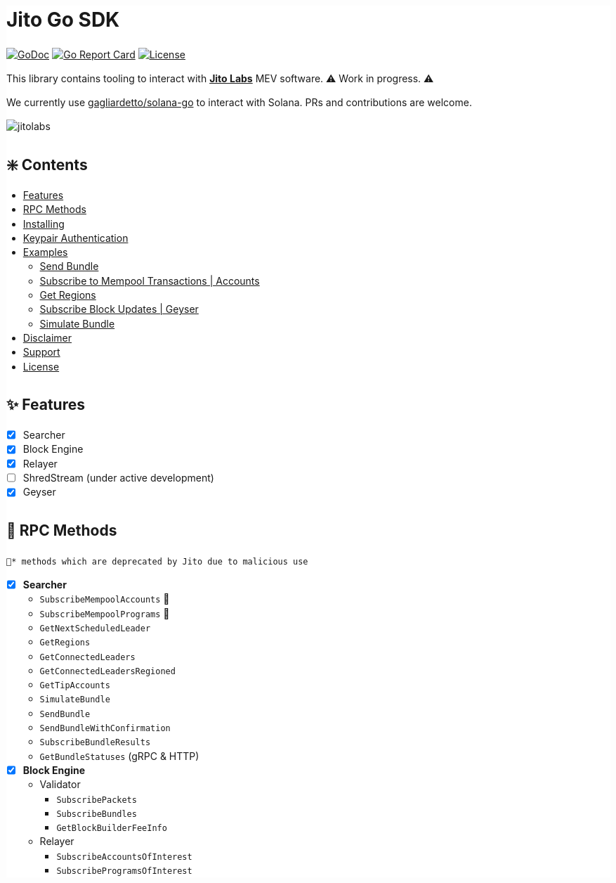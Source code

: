 # Jito Go SDK
[![GoDoc](https://pkg.go.dev/badge/github.com/newruscult/xo-sniper/pkg/jito-go?status.svg)](https://pkg.go.dev/github.com/newruscult/xo-sniper/pkg/jito-go?tab=doc)
[![Go Report Card](https://goreportcard.com/badge/github.com/newruscult/xo-sniper/pkg/jito-go)](https://goreportcard.com/report/github.com/newruscult/xo-sniper/pkg/jito-go)
[![License](https://img.shields.io/badge/license-Apache_2.0-crimson)](https://opensource.org/license/apache-2-0)

This library contains tooling to interact with **[Jito Labs](https://www.jito.wtf/)** MEV software. ⚠️ Work in progress. ⚠️

We currently use [gagliardetto/solana-go](https://github.com/gagliardetto/solana-go) to interact with Solana.  PRs and contributions are welcome.

![jitolabs](https://github.com/newruscult/xo-sniper/pkg/jito-go/assets/108926252/5751416c-333b-412e-8f3f-f26b2839be98)

## ❇️ Contents
- [Features](#-features)
- [RPC Methods](#-rpc-methods)
- [Installing](#-installing)
- [Keypair Authentication](#-keypair-authentication)
- [Examples](#-examples)
  - [Send Bundle](#send-bundle)
  - [Subscribe to Mempool Transactions | Accounts](#subscribe-to-mempool-transactions-accounts)
  - [Get Regions](#get-regions)
  - [Subscribe Block Updates | Geyser](#subscribe-block-updates-geyser)
  - [Simulate Bundle](#simulate-bundle)
- [Disclaimer](#-disclaimer)
- [Support](#-support)
- [License](#-license)

## ✨ Features
- [x] Searcher
- [x] Block Engine
- [x] Relayer
- [ ] ShredStream (under active development)
- [x] Geyser

## 📡 RPC Methods
`🤡* methods which are deprecated by Jito due to malicious use`
- [x] **Searcher**
  - `SubscribeMempoolAccounts` 🤡
  - `SubscribeMempoolPrograms` 🤡
  - `GetNextScheduledLeader`
  - `GetRegions`
  - `GetConnectedLeaders`
  - `GetConnectedLeadersRegioned`
  - `GetTipAccounts`
  - `SimulateBundle`
  - `SendBundle`
  - `SendBundleWithConfirmation`
  - `SubscribeBundleResults`
  - `GetBundleStatuses` (gRPC & HTTP)
- [x] **Block Engine**
  - Validator
    - `SubscribePackets`
    - `SubscribeBundles`
    - `GetBlockBuilderFeeInfo`
  - Relayer
    - `SubscribeAccountsOfInterest`
    - `SubscribeProgramsOfInterest`
